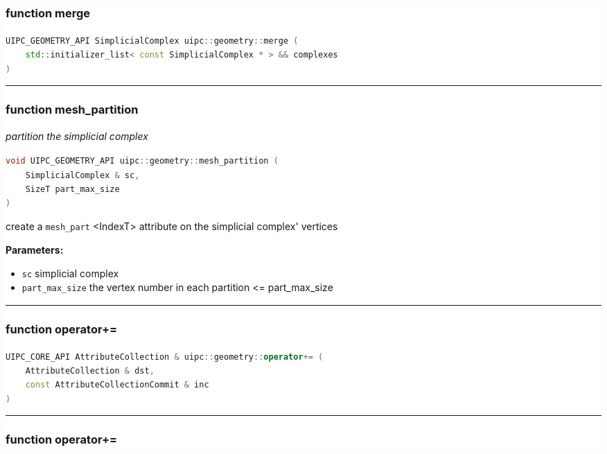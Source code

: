 
### function merge 

```C++
UIPC_GEOMETRY_API SimplicialComplex uipc::geometry::merge (
    std::initializer_list< const SimplicialComplex * > && complexes
) 
```




<hr>



### function mesh\_partition 

_partition the simplicial complex_ 
```C++
void UIPC_GEOMETRY_API uipc::geometry::mesh_partition (
    SimplicialComplex & sc,
    SizeT part_max_size
) 
```



create a `mesh_part` &lt;IndexT&gt; attribute on the simplicial complex' vertices




**Parameters:**


* `sc` simplicial complex 
* `part_max_size` the vertex number in each partition &lt;= part\_max\_size 




        

<hr>



### function operator+= 

```C++
UIPC_CORE_API AttributeCollection & uipc::geometry::operator+= (
    AttributeCollection & dst,
    const AttributeCollectionCommit & inc
) 
```




<hr>



### function operator+= 
